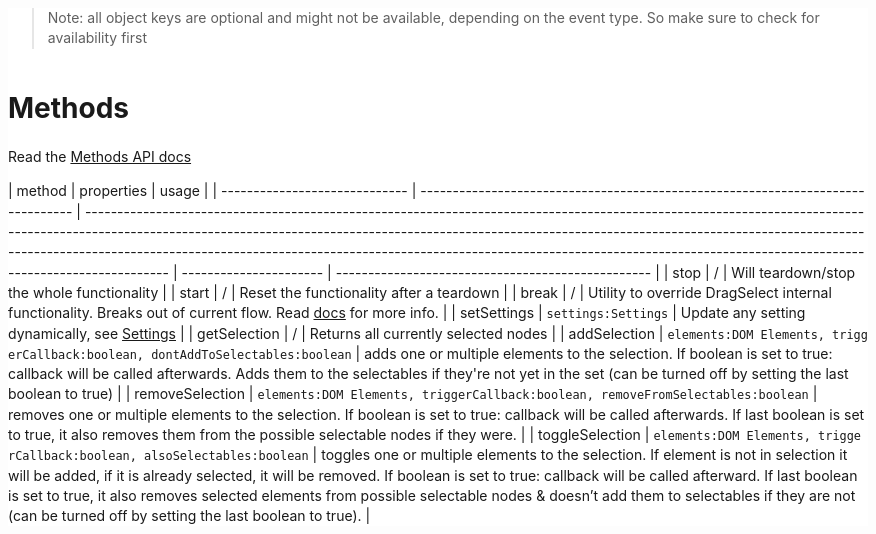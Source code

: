 > Note: all object keys are optional and might not be available, depending on the event type. So make sure to check for availability first

# Methods

Read the [Methods API docs](http://dragselect.com/docs/API/Methods)

| method                        | properties                                                                      | usage                                                                                                                                                                                                                                                                                                                                                                                                                        |
| ----------------------------- | ------------------------------------------------------------------------------- | ---------------------------------------------------------------------------------------------------------------------------------------------------------------------------------------------------------------------------------------------------------------------------------------------------------------------------------------------------------------------------------------------------------------------------- | ---------------------- | ------------------------------------------------- |
| stop                          | /                                                                               | Will teardown/stop the whole functionality                                                                                                                                                                                                                                                                                                                                                                                   |
| start                         | /                                                                               | Reset the functionality after a teardown                                                                                                                                                                                                                                                                                                                                                                                     |
| break                         | /                                                                               | Utility to override DragSelect internal functionality. Breaks out of current flow. Read [docs](#writing-a-fully-custom-solution) for more info.                                                                                                                                                                                                                                                                              |
| setSettings                   | `settings:Settings`                                                             | Update any setting dynamically, see [Settings](#constructor-properties-settings)                                                                                                                                                                                                                                                                                                                                             |
| getSelection                  | /                                                                               | Returns all currently selected nodes                                                                                                                                                                                                                                                                                                                                                                                         |
| addSelection                  | `elements:DOM Elements, triggerCallback:boolean, dontAddToSelectables:boolean`  | adds one or multiple elements to the selection. If boolean is set to true: callback will be called afterwards. Adds them to the selectables if they're not yet in the set (can be turned off by setting the last boolean to true)                                                                                                                                                                                            |
| removeSelection               | `elements:DOM Elements, triggerCallback:boolean, removeFromSelectables:boolean` | removes one or multiple elements to the selection. If boolean is set to true: callback will be called afterwards. If last boolean is set to true, it also removes them from the possible selectable nodes if they were.                                                                                                                                                                                                      |
| toggleSelection               | `elements:DOM Elements, triggerCallback:boolean, alsoSelectables:boolean`       | toggles one or multiple elements to the selection. If element is not in selection it will be added, if it is already selected, it will be removed. If boolean is set to true: callback will be called afterward. If last boolean is set to true, it also removes selected elements from possible selectable nodes & doesn’t add them to selectables if they are not (can be turned off by setting the last boolean to true). |